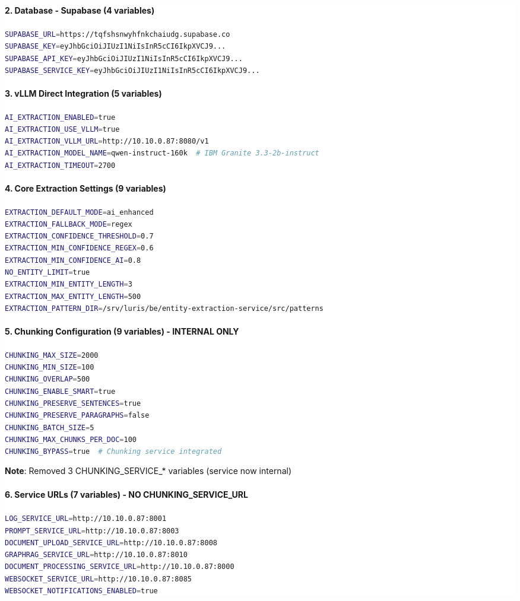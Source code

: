 #### 2. Database - Supabase (4 variables)
```bash
SUPABASE_URL=https://tqfshsnwyhfnkchaiudg.supabase.co
SUPABASE_KEY=eyJhbGciOiJIUzI1NiIsInR5cCI6IkpXVCJ9...
SUPABASE_API_KEY=eyJhbGciOiJIUzI1NiIsInR5cCI6IkpXVCJ9...
SUPABASE_SERVICE_KEY=eyJhbGciOiJIUzI1NiIsInR5cCI6IkpXVCJ9...
```

#### 3. vLLM Direct Integration (5 variables)
```bash
AI_EXTRACTION_ENABLED=true
AI_EXTRACTION_USE_VLLM=true
AI_EXTRACTION_VLLM_URL=http://10.10.0.87:8080/v1
AI_EXTRACTION_MODEL_NAME=qwen-instruct-160k  # IBM Granite 3.3-2b-instruct
AI_EXTRACTION_TIMEOUT=2700
```

#### 4. Core Extraction Settings (9 variables)
```bash
EXTRACTION_DEFAULT_MODE=ai_enhanced
EXTRACTION_FALLBACK_MODE=regex
EXTRACTION_CONFIDENCE_THRESHOLD=0.7
EXTRACTION_MIN_CONFIDENCE_REGEX=0.6
EXTRACTION_MIN_CONFIDENCE_AI=0.8
NO_ENTITY_LIMIT=true
EXTRACTION_MIN_ENTITY_LENGTH=3
EXTRACTION_MAX_ENTITY_LENGTH=500
EXTRACTION_PATTERN_DIR=/srv/luris/be/entity-extraction-service/src/patterns
```

#### 5. Chunking Configuration (9 variables) - INTERNAL ONLY
```bash
CHUNKING_MAX_SIZE=2000
CHUNKING_MIN_SIZE=100
CHUNKING_OVERLAP=500
CHUNKING_ENABLE_SMART=true
CHUNKING_PRESERVE_SENTENCES=true
CHUNKING_PRESERVE_PARAGRAPHS=false
CHUNKING_BATCH_SIZE=5
CHUNKING_MAX_CHUNKS_PER_DOC=100
CHUNKING_BYPASS=true  # Chunking service integrated
```

**Note**: Removed 3 CHUNKING_SERVICE_* variables (service now internal)

#### 6. Service URLs (7 variables) - NO CHUNKING_SERVICE_URL
```bash
LOG_SERVICE_URL=http://10.10.0.87:8001
PROMPT_SERVICE_URL=http://10.10.0.87:8003
DOCUMENT_UPLOAD_SERVICE_URL=http://10.10.0.87:8008
GRAPHRAG_SERVICE_URL=http://10.10.0.87:8010
DOCUMENT_PROCESSING_SERVICE_URL=http://10.10.0.87:8000
WEBSOCKET_SERVICE_URL=http://10.10.0.87:8085
WEBSOCKET_NOTIFICATIONS_ENABLED=true
```

